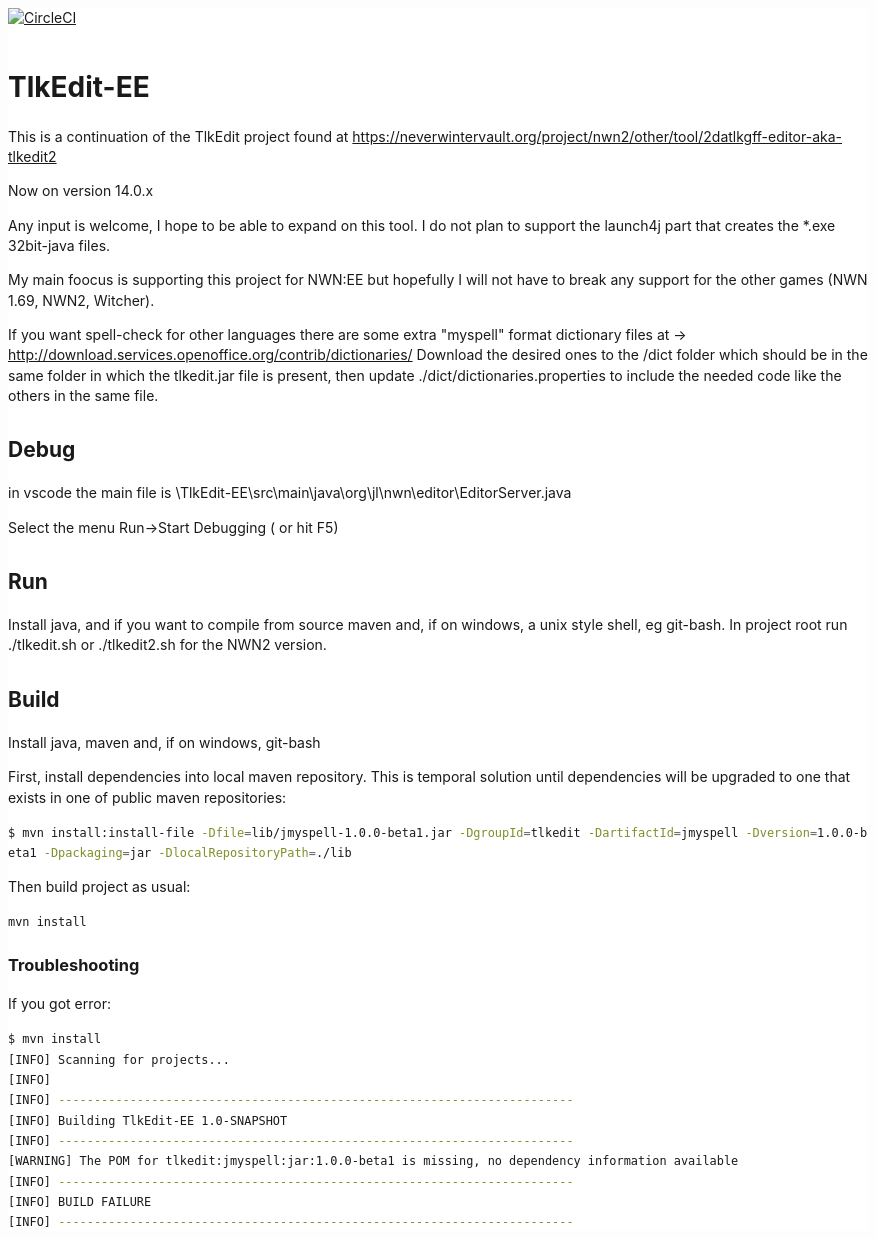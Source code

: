 [![CircleCI](https://circleci.com/gh/calgacus/TlkEdit-EE.svg?style=svg)](https://circleci.com/gh/calgacus/TlkEdit-EE)

# TlkEdit-EE

This is a continuation of the TlkEdit project found at https://neverwintervault.org/project/nwn2/other/tool/2datlkgff-editor-aka-tlkedit2

Now on version 14.0.x

Any input is welcome, I hope to be able to expand on this tool.  I do not plan to support the launch4j part that creates the *.exe 32bit-java files.

My main foocus is supporting this project for NWN:EE but hopefully I will not have to break any support for the other games (NWN 1.69, NWN2, Witcher).

If you want spell-check for other languages there are some extra "myspell" format dictionary files at -> http://download.services.openoffice.org/contrib/dictionaries/
Download the desired ones to the /dict folder which should be in the same folder in which the tlkedit.jar file is present,
then update ./dict/dictionaries.properties to include the needed code like the others in the same file.


Debug
-----
in vscode the main file is  \TlkEdit-EE\src\main\java\org\jl\nwn\editor\EditorServer.java

Select the menu Run->Start Debugging ( or hit F5)


Run
-----
Install java, and if you want to compile from source maven and, if on windows, a unix style shell, eg git-bash.
In project root run ./tlkedit.sh or ./tlkedit2.sh for the NWN2 version.

Build
-----
Install java, maven and, if on windows, git-bash

First, install dependencies into local maven repository. This is temporal solution until
dependencies will be upgraded to one that exists in one of public maven repositories:

```bash
$ mvn install:install-file -Dfile=lib/jmyspell-1.0.0-beta1.jar -DgroupId=tlkedit -DartifactId=jmyspell -Dversion=1.0.0-beta1 -Dpackaging=jar -DlocalRepositoryPath=./lib
```

Then build project as usual:

```bash
mvn install
```

### Troubleshooting
If you got error:
```bash
$ mvn install
[INFO] Scanning for projects...
[INFO]
[INFO] ------------------------------------------------------------------------
[INFO] Building TlkEdit-EE 1.0-SNAPSHOT
[INFO] ------------------------------------------------------------------------
[WARNING] The POM for tlkedit:jmyspell:jar:1.0.0-beta1 is missing, no dependency information available
[INFO] ------------------------------------------------------------------------
[INFO] BUILD FAILURE
[INFO] ------------------------------------------------------------------------
```

[oo_dict]: http://wiki.services.openoffice.org/wiki/Dictionaries
[en_US]: http://ftp.services.openoffice.org/pub/OpenOffice.org/contrib/dictionaries/en_US.zip
[de_DE]: http://ftp.services.openoffice.org/pub/OpenOffice.org/contrib/dictionaries/de_DE_comb.zip